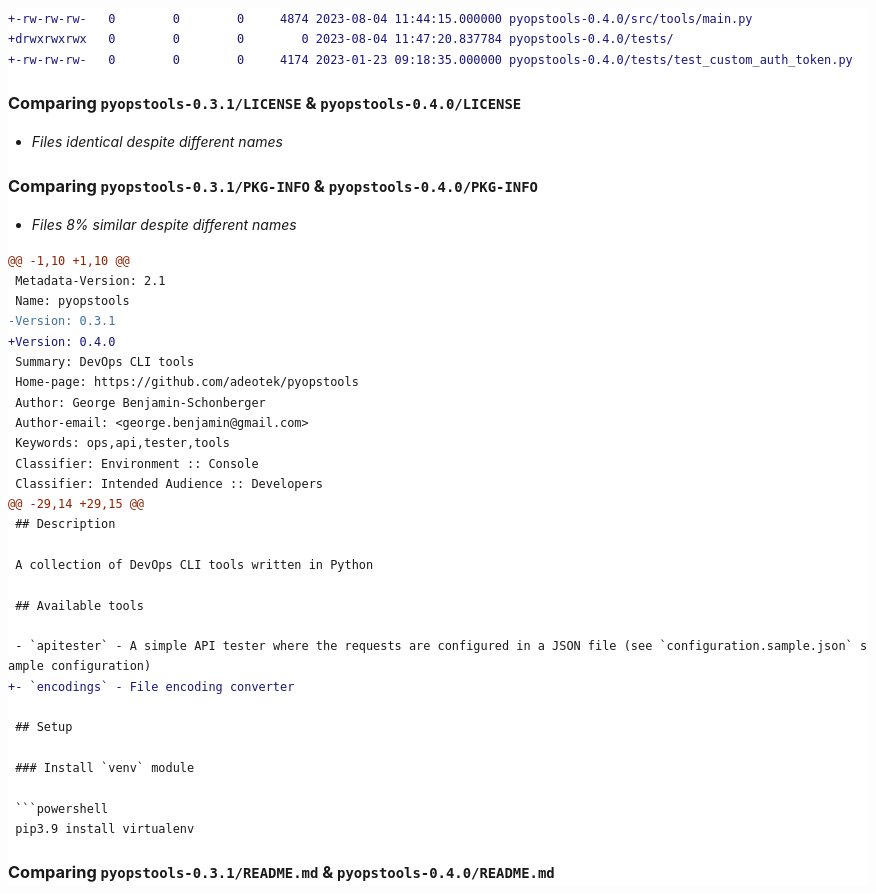 ```diff
+-rw-rw-rw-   0        0        0     4874 2023-08-04 11:44:15.000000 pyopstools-0.4.0/src/tools/main.py
+drwxrwxrwx   0        0        0        0 2023-08-04 11:47:20.837784 pyopstools-0.4.0/tests/
+-rw-rw-rw-   0        0        0     4174 2023-01-23 09:18:35.000000 pyopstools-0.4.0/tests/test_custom_auth_token.py
```

### Comparing `pyopstools-0.3.1/LICENSE` & `pyopstools-0.4.0/LICENSE`

 * *Files identical despite different names*

### Comparing `pyopstools-0.3.1/PKG-INFO` & `pyopstools-0.4.0/PKG-INFO`

 * *Files 8% similar despite different names*

```diff
@@ -1,10 +1,10 @@
 Metadata-Version: 2.1
 Name: pyopstools
-Version: 0.3.1
+Version: 0.4.0
 Summary: DevOps CLI tools
 Home-page: https://github.com/adeotek/pyopstools
 Author: George Benjamin-Schonberger
 Author-email: <george.benjamin@gmail.com>
 Keywords: ops,api,tester,tools
 Classifier: Environment :: Console
 Classifier: Intended Audience :: Developers
@@ -29,14 +29,15 @@
 ## Description
 
 A collection of DevOps CLI tools written in Python
 
 ## Available tools
 
 - `apitester` - A simple API tester where the requests are configured in a JSON file (see `configuration.sample.json` sample configuration)
+- `encodings` - File encoding converter
 
 ## Setup
 
 ### Install `venv` module
 
 ```powershell
 pip3.9 install virtualenv
```

### Comparing `pyopstools-0.3.1/README.md` & `pyopstools-0.4.0/README.md`
